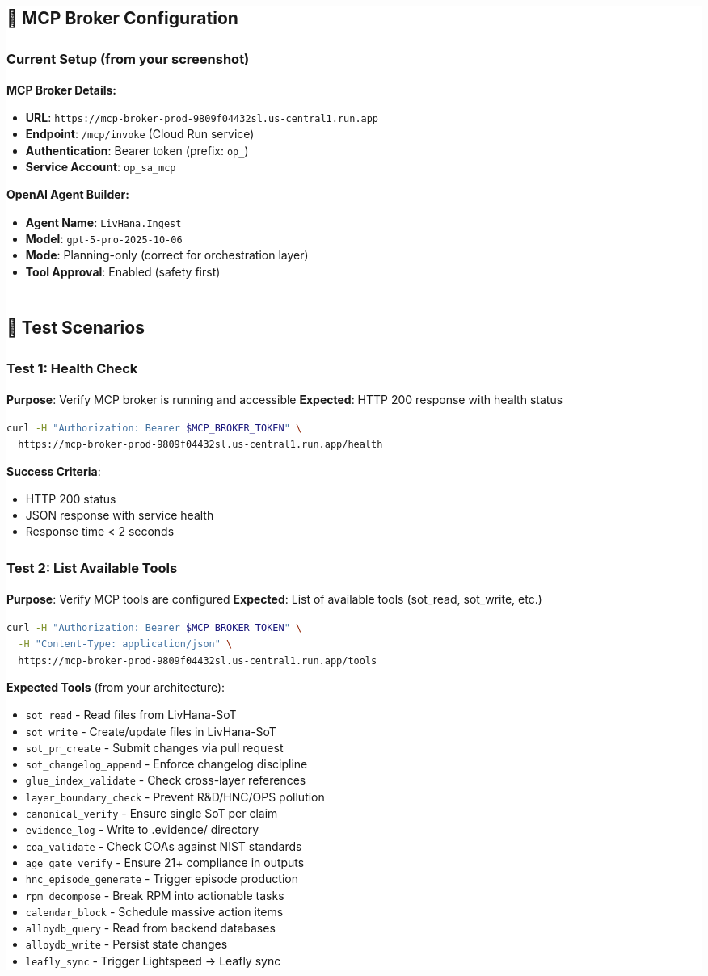 
## 🔧 MCP Broker Configuration

### Current Setup (from your screenshot)

**MCP Broker Details:**
- **URL**: `https://mcp-broker-prod-9809f04432sl.us-central1.run.app`
- **Endpoint**: `/mcp/invoke` (Cloud Run service)
- **Authentication**: Bearer token (prefix: `op_`)
- **Service Account**: `op_sa_mcp`

**OpenAI Agent Builder:**
- **Agent Name**: `LivHana.Ingest`
- **Model**: `gpt-5-pro-2025-10-06`
- **Mode**: Planning-only (correct for orchestration layer)
- **Tool Approval**: Enabled (safety first)

---

## 🧪 Test Scenarios

### Test 1: Health Check
**Purpose**: Verify MCP broker is running and accessible
**Expected**: HTTP 200 response with health status

```bash
curl -H "Authorization: Bearer $MCP_BROKER_TOKEN" \
  https://mcp-broker-prod-9809f04432sl.us-central1.run.app/health
```

**Success Criteria**:
- HTTP 200 status
- JSON response with service health
- Response time < 2 seconds

### Test 2: List Available Tools
**Purpose**: Verify MCP tools are configured
**Expected**: List of available tools (sot_read, sot_write, etc.)

```bash
curl -H "Authorization: Bearer $MCP_BROKER_TOKEN" \
  -H "Content-Type: application/json" \
  https://mcp-broker-prod-9809f04432sl.us-central1.run.app/tools
```

**Expected Tools** (from your architecture):
- `sot_read` - Read files from LivHana-SoT
- `sot_write` - Create/update files in LivHana-SoT
- `sot_pr_create` - Submit changes via pull request
- `sot_changelog_append` - Enforce changelog discipline
- `glue_index_validate` - Check cross-layer references
- `layer_boundary_check` - Prevent R&D/HNC/OPS pollution
- `canonical_verify` - Ensure single SoT per claim
- `evidence_log` - Write to .evidence/ directory
- `coa_validate` - Check COAs against NIST standards
- `age_gate_verify` - Ensure 21+ compliance in outputs
- `hnc_episode_generate` - Trigger episode production
- `rpm_decompose` - Break RPM into actionable tasks
- `calendar_block` - Schedule massive action items
- `alloydb_query` - Read from backend databases
- `alloydb_write` - Persist state changes
- `leafly_sync` - Trigger Lightspeed → Leafly sync

